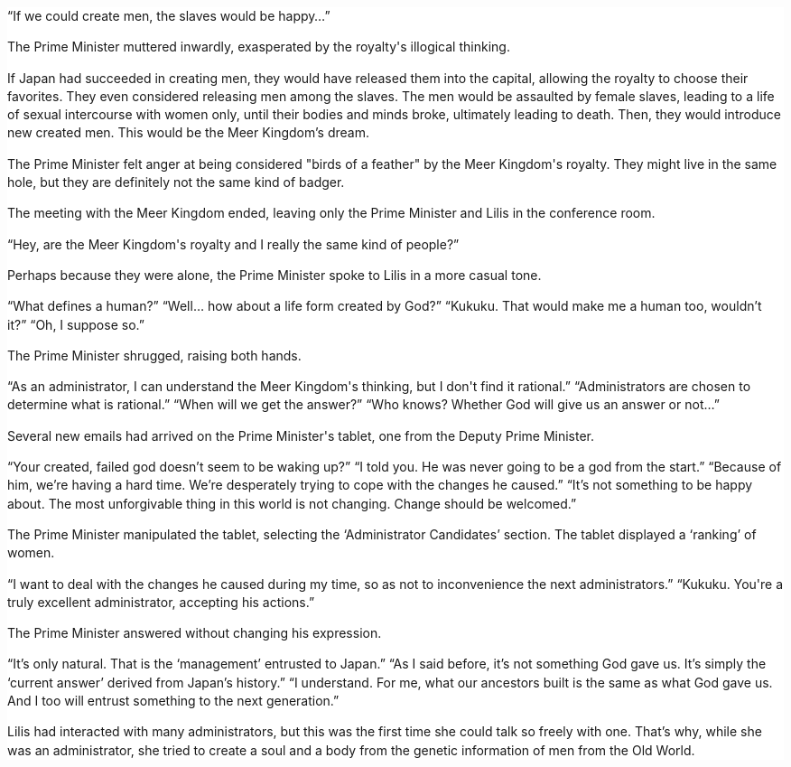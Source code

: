“If we could create men, the slaves would be happy…”

The Prime Minister muttered inwardly, exasperated by the royalty's illogical thinking.

If Japan had succeeded in creating men, they would have released them into the capital, allowing the royalty to choose their favorites.  They even considered releasing men among the slaves.  The men would be assaulted by female slaves, leading to a life of sexual intercourse with women only, until their bodies and minds broke, ultimately leading to death.  Then, they would introduce new created men.  This would be the Meer Kingdom’s dream.

The Prime Minister felt anger at being considered "birds of a feather" by the Meer Kingdom's royalty.  They might live in the same hole, but they are definitely not the same kind of badger.


The meeting with the Meer Kingdom ended, leaving only the Prime Minister and Lilis in the conference room.

“Hey, are the Meer Kingdom's royalty and I really the same kind of people?”

Perhaps because they were alone, the Prime Minister spoke to Lilis in a more casual tone.

“What defines a human?”
“Well… how about a life form created by God?”
“Kukuku.  That would make me a human too, wouldn’t it?”
“Oh, I suppose so.”

The Prime Minister shrugged, raising both hands.

“As an administrator, I can understand the Meer Kingdom's thinking, but I don't find it rational.”
“Administrators are chosen to determine what is rational.”
“When will we get the answer?”
“Who knows?  Whether God will give us an answer or not…”

Several new emails had arrived on the Prime Minister's tablet, one from the Deputy Prime Minister.

“Your created, failed god doesn’t seem to be waking up?”
“I told you. He was never going to be a god from the start.”
“Because of him, we’re having a hard time. We’re desperately trying to cope with the changes he caused.”
“It’s not something to be happy about. The most unforgivable thing in this world is not changing. Change should be welcomed.”

The Prime Minister manipulated the tablet, selecting the ‘Administrator Candidates’ section.  The tablet displayed a ‘ranking’ of women.

“I want to deal with the changes he caused during my time, so as not to inconvenience the next administrators.”
“Kukuku. You're a truly excellent administrator, accepting his actions.”

The Prime Minister answered without changing his expression.

“It’s only natural. That is the ‘management’ entrusted to Japan.”
“As I said before, it’s not something God gave us. It’s simply the ‘current answer’ derived from Japan’s history.”
“I understand.  For me, what our ancestors built is the same as what God gave us. And I too will entrust something to the next generation.”

Lilis had interacted with many administrators, but this was the first time she could talk so freely with one. That’s why, while she was an administrator, she tried to create a soul and a body from the genetic information of men from the Old World.
